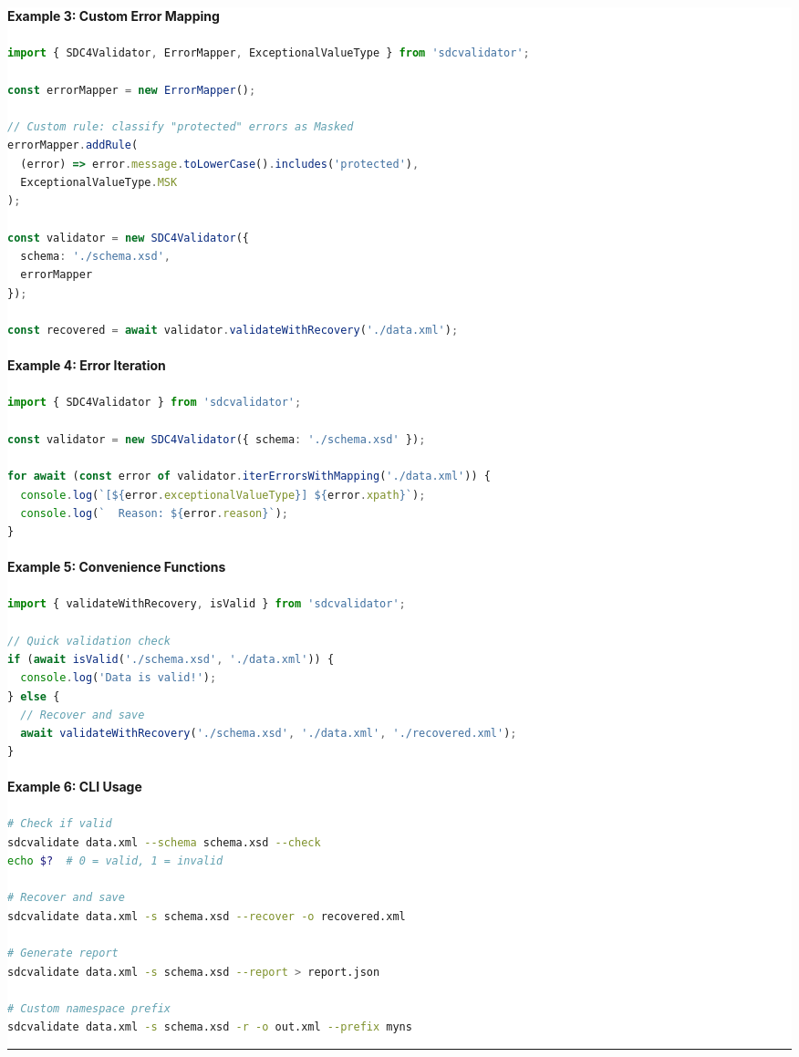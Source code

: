 #### Example 3: Custom Error Mapping

```typescript
import { SDC4Validator, ErrorMapper, ExceptionalValueType } from 'sdcvalidator';

const errorMapper = new ErrorMapper();

// Custom rule: classify "protected" errors as Masked
errorMapper.addRule(
  (error) => error.message.toLowerCase().includes('protected'),
  ExceptionalValueType.MSK
);

const validator = new SDC4Validator({
  schema: './schema.xsd',
  errorMapper
});

const recovered = await validator.validateWithRecovery('./data.xml');
```

#### Example 4: Error Iteration

```typescript
import { SDC4Validator } from 'sdcvalidator';

const validator = new SDC4Validator({ schema: './schema.xsd' });

for await (const error of validator.iterErrorsWithMapping('./data.xml')) {
  console.log(`[${error.exceptionalValueType}] ${error.xpath}`);
  console.log(`  Reason: ${error.reason}`);
}
```

#### Example 5: Convenience Functions

```typescript
import { validateWithRecovery, isValid } from 'sdcvalidator';

// Quick validation check
if (await isValid('./schema.xsd', './data.xml')) {
  console.log('Data is valid!');
} else {
  // Recover and save
  await validateWithRecovery('./schema.xsd', './data.xml', './recovered.xml');
}
```

#### Example 6: CLI Usage

```bash
# Check if valid
sdcvalidate data.xml --schema schema.xsd --check
echo $?  # 0 = valid, 1 = invalid

# Recover and save
sdcvalidate data.xml -s schema.xsd --recover -o recovered.xml

# Generate report
sdcvalidate data.xml -s schema.xsd --report > report.json

# Custom namespace prefix
sdcvalidate data.xml -s schema.xsd -r -o out.xml --prefix myns
```

---